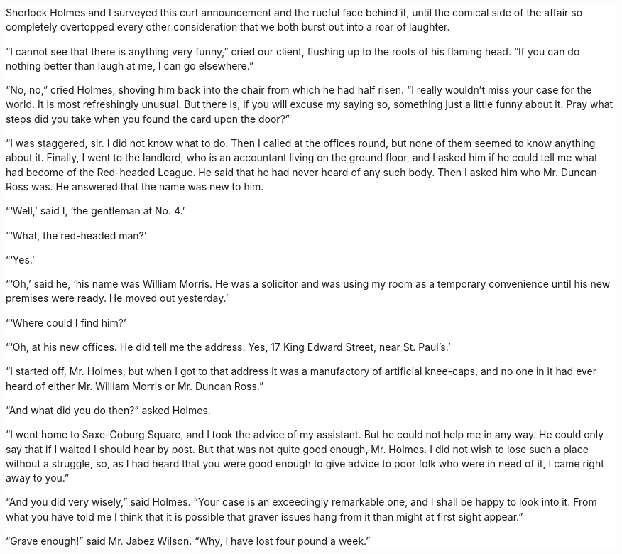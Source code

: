 
Sherlock Holmes and I surveyed this curt announcement and the rueful
face behind it, until the comical side of the affair so completely
overtopped every other consideration that we both burst out into a roar
of laughter.

“I cannot see that there is anything very funny,” cried our client,
flushing up to the roots of his flaming head. “If you can do nothing
better than laugh at me, I can go elsewhere.”

“No, no,” cried Holmes, shoving him back into the chair from which he
had half risen. “I really wouldn’t miss your case for the world. It is
most refreshingly unusual. But there is, if you will excuse my saying
so, something just a little funny about it. Pray what steps did you
take when you found the card upon the door?”

“I was staggered, sir. I did not know what to do. Then I called at the
offices round, but none of them seemed to know anything about it.
Finally, I went to the landlord, who is an accountant living on the
ground floor, and I asked him if he could tell me what had become of
the Red-headed League. He said that he had never heard of any such
body. Then I asked him who Mr. Duncan Ross was. He answered that the
name was new to him.

“‘Well,’ said I, ‘the gentleman at No. 4.’

“‘What, the red-headed man?’

“‘Yes.’

“‘Oh,’ said he, ‘his name was William Morris. He was a solicitor and
was using my room as a temporary convenience until his new premises
were ready. He moved out yesterday.’

“‘Where could I find him?’

“‘Oh, at his new offices. He did tell me the address. Yes, 17 King
Edward Street, near St. Paul’s.’

“I started off, Mr. Holmes, but when I got to that address it was a
manufactory of artificial knee-caps, and no one in it had ever heard of
either Mr. William Morris or Mr. Duncan Ross.”

“And what did you do then?” asked Holmes.

“I went home to Saxe-Coburg Square, and I took the advice of my
assistant. But he could not help me in any way. He could only say that
if I waited I should hear by post. But that was not quite good enough,
Mr. Holmes. I did not wish to lose such a place without a struggle, so,
as I had heard that you were good enough to give advice to poor folk
who were in need of it, I came right away to you.”

“And you did very wisely,” said Holmes. “Your case is an exceedingly
remarkable one, and I shall be happy to look into it. From what you
have told me I think that it is possible that graver issues hang from
it than might at first sight appear.”

“Grave enough!” said Mr. Jabez Wilson. “Why, I have lost four pound a
week.”
